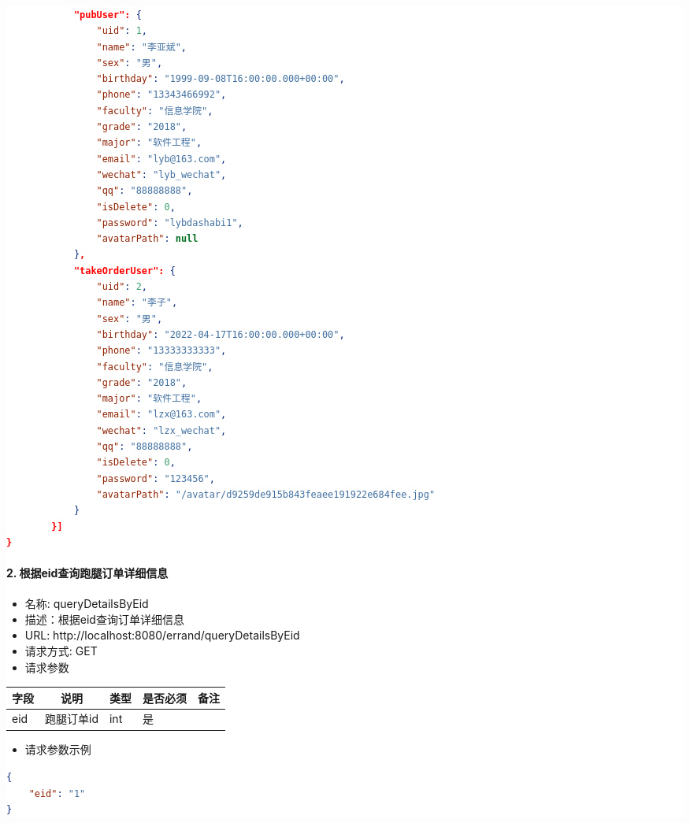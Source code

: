 ``` json
            "pubUser": {
                "uid": 1,
                "name": "李亚斌",
                "sex": "男",
                "birthday": "1999-09-08T16:00:00.000+00:00",
                "phone": "13343466992",
                "faculty": "信息学院",
                "grade": "2018",
                "major": "软件工程",
                "email": "lyb@163.com",
                "wechat": "lyb_wechat",
                "qq": "88888888",
                "isDelete": 0,
                "password": "lybdashabi1",
                "avatarPath": null
            },
            "takeOrderUser": {
                "uid": 2,
                "name": "李子",
                "sex": "男",
                "birthday": "2022-04-17T16:00:00.000+00:00",
                "phone": "13333333333",
                "faculty": "信息学院",
                "grade": "2018",
                "major": "软件工程",
                "email": "lzx@163.com",
                "wechat": "lzx_wechat",
                "qq": "88888888",
                "isDelete": 0,
                "password": "123456",
                "avatarPath": "/avatar/d9259de915b843feaee191922e684fee.jpg"
            }
        }]
}
```



#### 2. 根据eid查询跑腿订单详细信息

- 名称:	queryDetailsByEid
- 描述：根据eid查询订单详细信息
- URL: http://localhost:8080/errand/queryDetailsByEid
- 请求方式: GET
- 请求参数

| 字段 | 说明       | 类型 | 是否必须 | 备注 |
| ---- | ---------- | ---- | -------- | ---- |
| eid  | 跑腿订单id | int  | 是       |      |

- 请求参数示例

``` json
{
    "eid": "1"
}
```
